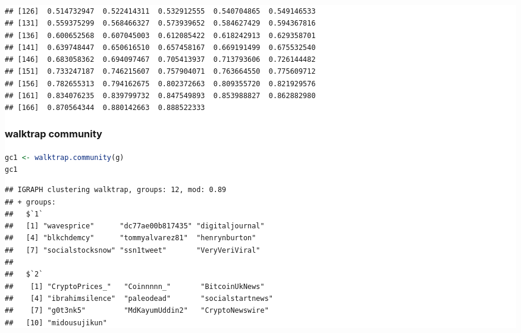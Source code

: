     ## [126]  0.514732947  0.522414311  0.532912555  0.540704865  0.549146533
    ## [131]  0.559375299  0.568466327  0.573939652  0.584627429  0.594367816
    ## [136]  0.600652568  0.607045003  0.612085422  0.618242913  0.629358701
    ## [141]  0.639748447  0.650616510  0.657458167  0.669191499  0.675532540
    ## [146]  0.683058362  0.694097467  0.705413937  0.713793606  0.726144482
    ## [151]  0.733247187  0.746215607  0.757904071  0.763664550  0.775609712
    ## [156]  0.782655313  0.794162675  0.802372663  0.809355720  0.821929576
    ## [161]  0.834076235  0.839799732  0.847549893  0.853988827  0.862882980
    ## [166]  0.870564344  0.880142663  0.888522333

### walktrap community

``` r
gc1 <- walktrap.community(g)
gc1
```

    ## IGRAPH clustering walktrap, groups: 12, mod: 0.89
    ## + groups:
    ##   $`1`
    ##   [1] "wavesprice"      "dc77ae00b817435" "digitaljournal" 
    ##   [4] "blkchdemcy"      "tommyalvarez81"  "henrynburton"   
    ##   [7] "socialstocksnow" "ssn1tweet"       "VeryVeriViral"  
    ##   
    ##   $`2`
    ##    [1] "CryptoPrices_"   "Coinnnnn_"       "BitcoinUkNews"  
    ##    [4] "ibrahimsilence"  "paleodead"       "socialstartnews"
    ##    [7] "g0t3nk5"         "MdKayumUddin2"   "CryptoNewswire" 
    ##   [10] "midousujikun"   